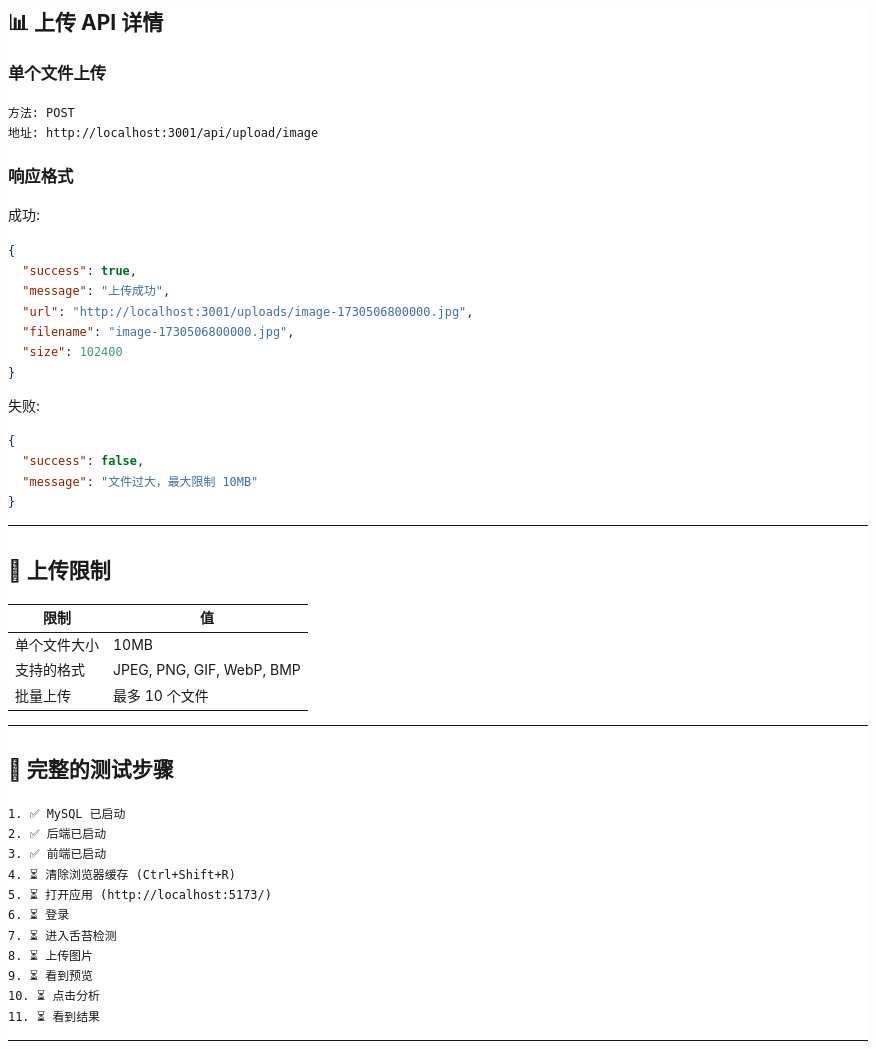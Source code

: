 
## 📊 上传 API 详情

### 单个文件上传

```
方法: POST
地址: http://localhost:3001/api/upload/image
```

### 响应格式

成功:
```json
{
  "success": true,
  "message": "上传成功",
  "url": "http://localhost:3001/uploads/image-1730506800000.jpg",
  "filename": "image-1730506800000.jpg",
  "size": 102400
}
```

失败:
```json
{
  "success": false,
  "message": "文件过大，最大限制 10MB"
}
```

---

## 💾 上传限制

| 限制 | 值 |
|------|-----|
| 单个文件大小 | 10MB |
| 支持的格式 | JPEG, PNG, GIF, WebP, BMP |
| 批量上传 | 最多 10 个文件 |

---

## 📝 完整的测试步骤

```
1. ✅ MySQL 已启动
2. ✅ 后端已启动
3. ✅ 前端已启动
4. ⏳ 清除浏览器缓存 (Ctrl+Shift+R)
5. ⏳ 打开应用 (http://localhost:5173/)
6. ⏳ 登录
7. ⏳ 进入舌苔检测
8. ⏳ 上传图片
9. ⏳ 看到预览
10. ⏳ 点击分析
11. ⏳ 看到结果
```

---
